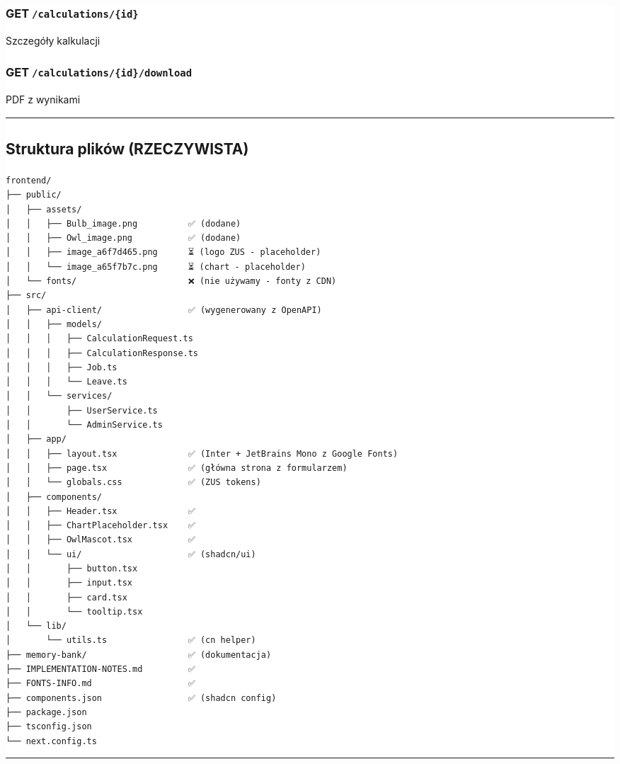 ### GET `/calculations/{id}`
Szczegóły kalkulacji

### GET `/calculations/{id}/download`
PDF z wynikami

---

## Struktura plików (RZECZYWISTA)

```
frontend/
├── public/
│   ├── assets/
│   │   ├── Bulb_image.png          ✅ (dodane)
│   │   ├── Owl_image.png           ✅ (dodane)
│   │   ├── image_a6f7d465.png      ⏳ (logo ZUS - placeholder)
│   │   └── image_a65f7b7c.png      ⏳ (chart - placeholder)
│   └── fonts/                      ❌ (nie używamy - fonty z CDN)
├── src/
│   ├── api-client/                 ✅ (wygenerowany z OpenAPI)
│   │   ├── models/
│   │   │   ├── CalculationRequest.ts
│   │   │   ├── CalculationResponse.ts
│   │   │   ├── Job.ts
│   │   │   └── Leave.ts
│   │   └── services/
│   │       ├── UserService.ts
│   │       └── AdminService.ts
│   ├── app/
│   │   ├── layout.tsx              ✅ (Inter + JetBrains Mono z Google Fonts)
│   │   ├── page.tsx                ✅ (główna strona z formularzem)
│   │   └── globals.css             ✅ (ZUS tokens)
│   ├── components/
│   │   ├── Header.tsx              ✅
│   │   ├── ChartPlaceholder.tsx    ✅
│   │   ├── OwlMascot.tsx           ✅
│   │   └── ui/                     ✅ (shadcn/ui)
│   │       ├── button.tsx
│   │       ├── input.tsx
│   │       ├── card.tsx
│   │       └── tooltip.tsx
│   └── lib/
│       └── utils.ts                ✅ (cn helper)
├── memory-bank/                    ✅ (dokumentacja)
├── IMPLEMENTATION-NOTES.md         ✅
├── FONTS-INFO.md                   ✅
├── components.json                 ✅ (shadcn config)
├── package.json
├── tsconfig.json
└── next.config.ts
```

---